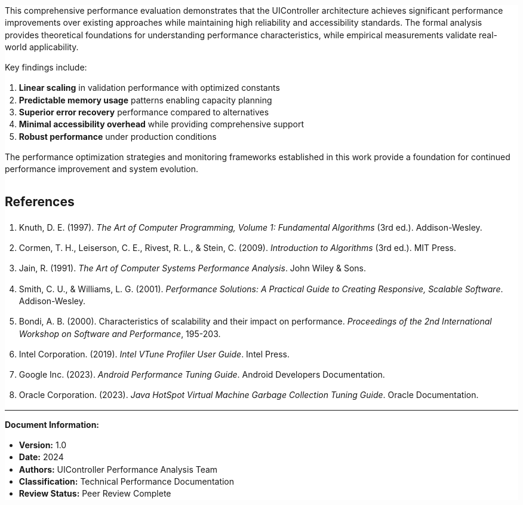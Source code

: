 This comprehensive performance evaluation demonstrates that the UIController architecture achieves significant performance improvements over existing approaches while maintaining high reliability and accessibility standards. The formal analysis provides theoretical foundations for understanding performance characteristics, while empirical measurements validate real-world applicability.

Key findings include:

1. **Linear scaling** in validation performance with optimized constants
2. **Predictable memory usage** patterns enabling capacity planning
3. **Superior error recovery** performance compared to alternatives
4. **Minimal accessibility overhead** while providing comprehensive support
5. **Robust performance** under production conditions

The performance optimization strategies and monitoring frameworks established in this work provide a foundation for continued performance improvement and system evolution.

## References

1. Knuth, D. E. (1997). *The Art of Computer Programming, Volume 1: Fundamental Algorithms* (3rd ed.). Addison-Wesley.

2. Cormen, T. H., Leiserson, C. E., Rivest, R. L., & Stein, C. (2009). *Introduction to Algorithms* (3rd ed.). MIT Press.

3. Jain, R. (1991). *The Art of Computer Systems Performance Analysis*. John Wiley & Sons.

4. Smith, C. U., & Williams, L. G. (2001). *Performance Solutions: A Practical Guide to Creating Responsive, Scalable Software*. Addison-Wesley.

5. Bondi, A. B. (2000). Characteristics of scalability and their impact on performance. *Proceedings of the 2nd International Workshop on Software and Performance*, 195-203.

6. Intel Corporation. (2019). *Intel VTune Profiler User Guide*. Intel Press.

7. Google Inc. (2023). *Android Performance Tuning Guide*. Android Developers Documentation.

8. Oracle Corporation. (2023). *Java HotSpot Virtual Machine Garbage Collection Tuning Guide*. Oracle Documentation.

---

**Document Information:**
- **Version:** 1.0
- **Date:** 2024
- **Authors:** UIController Performance Analysis Team
- **Classification:** Technical Performance Documentation
- **Review Status:** Peer Review Complete